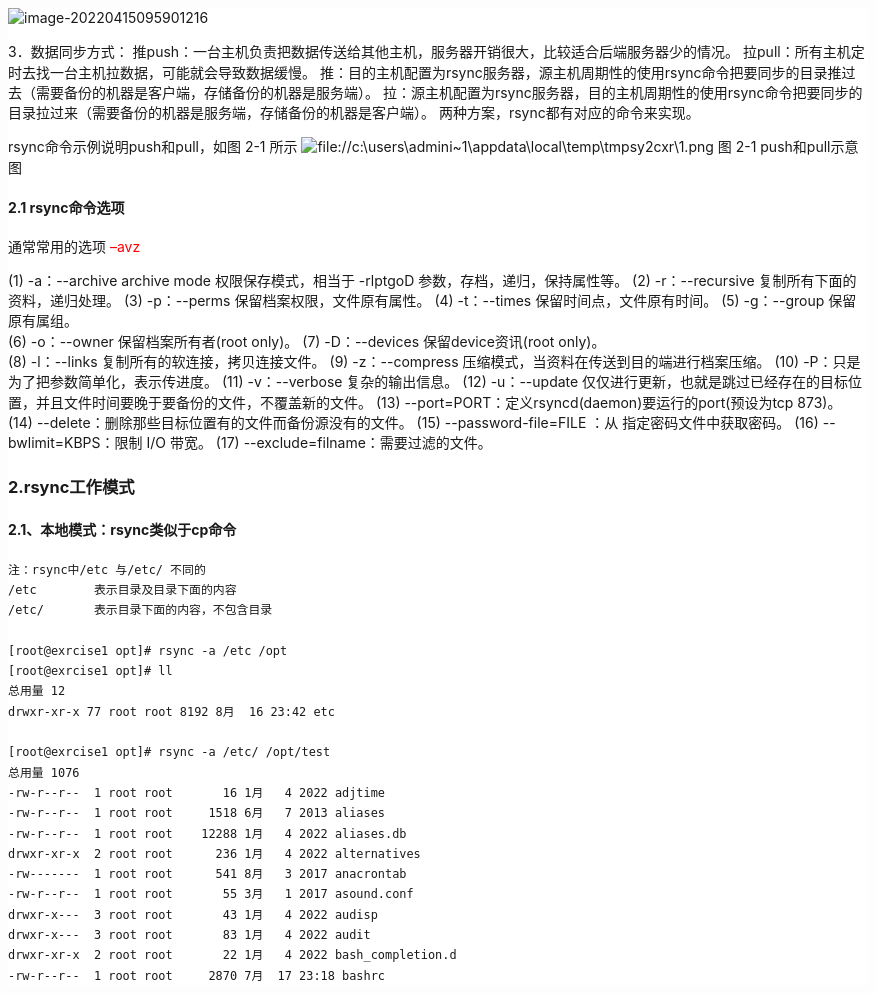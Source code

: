 ![image-20220415095901216](https://note-1308251438.cos.ap-guangzhou.myqcloud.com/typora/202204150959264.png)



3．数据同步方式：
推push：一台主机负责把数据传送给其他主机，服务器开销很大，比较适合后端服务器少的情况。
拉pull：所有主机定时去找一台主机拉数据，可能就会导致数据缓慢。
推：目的主机配置为rsync服务器，源主机周期性的使用rsync命令把要同步的目录推过去（需要备份的机器是客户端，存储备份的机器是服务端）。
拉：源主机配置为rsync服务器，目的主机周期性的使用rsync命令把要同步的目录拉过来（需要备份的机器是服务端，存储备份的机器是客户端）。
两种方案，rsync都有对应的命令来实现。

rsync命令示例说明push和pull，如图 2-1 所示
![file://c:\users\admini~1\appdata\local\temp\tmpsy2cxr\1.png](https://s2.loli.net/2022/02/14/LetFITgVhlnvcxz.png)
图 2-1 push和pull示意图



#### 2.1  rsync命令选项

通常常用的选项 <font color='red'>–avz</font>

(1) -a：--archive archive mode 权限保存模式，相当于 -rlptgoD 参数，存档，递归，保持属性等。
(2) -r：--recursive 复制所有下面的资料，递归处理。
(3) -p：--perms 保留档案权限，文件原有属性。
(4) -t：--times 保留时间点，文件原有时间。
(5) -g：--group 保留原有属组。                                                                                        
(6) -o：--owner 保留档案所有者(root only)。
(7) -D：--devices 保留device资讯(root only)。     
(8) -l：--links 复制所有的软连接，拷贝连接文件。
(9) -z：--compress 压缩模式，当资料在传送到目的端进行档案压缩。
(10) -P：只是为了把参数简单化，表示传进度。
(11) -v：--verbose 复杂的输出信息。
(12) -u：--update 仅仅进行更新，也就是跳过已经存在的目标位置，并且文件时间要晚于要备份的文件，不覆盖新的文件。
(13) --port=PORT：定义rsyncd(daemon)要运行的port(预设为tcp 873)。
(14) --delete：删除那些目标位置有的文件而备份源没有的文件。
(15) --password-file=FILE ：从 指定密码文件中获取密码。
(16) --bwlimit=KBPS：限制 I/O 带宽。
(17) --exclude=filname：需要过滤的文件。



### 2.rsync工作模式

#### 2.1、本地模式：rsync类似于cp命令

```
注：rsync中/etc 与/etc/ 不同的
/etc 		表示目录及目录下面的内容
/etc/		表示目录下面的内容，不包含目录

[root@exrcise1 opt]# rsync -a /etc /opt
[root@exrcise1 opt]# ll
总用量 12
drwxr-xr-x 77 root root 8192 8月  16 23:42 etc

[root@exrcise1 opt]# rsync -a /etc/ /opt/test
总用量 1076
-rw-r--r--  1 root root       16 1月   4 2022 adjtime
-rw-r--r--  1 root root     1518 6月   7 2013 aliases
-rw-r--r--  1 root root    12288 1月   4 2022 aliases.db
drwxr-xr-x  2 root root      236 1月   4 2022 alternatives
-rw-------  1 root root      541 8月   3 2017 anacrontab
-rw-r--r--  1 root root       55 3月   1 2017 asound.conf
drwxr-x---  3 root root       43 1月   4 2022 audisp
drwxr-x---  3 root root       83 1月   4 2022 audit
drwxr-xr-x  2 root root       22 1月   4 2022 bash_completion.d
-rw-r--r--  1 root root     2870 7月  17 23:18 bashrc
```